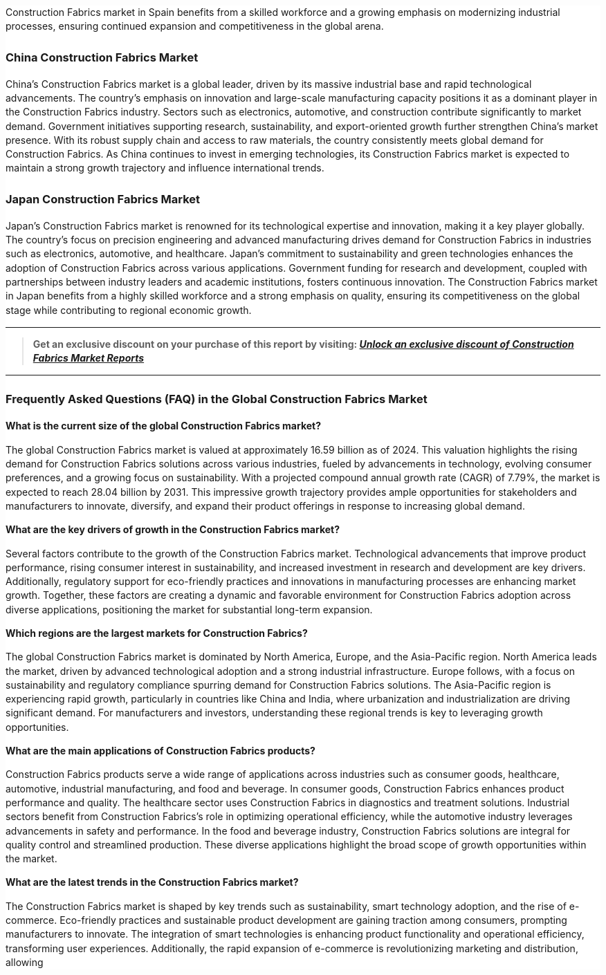 Construction Fabrics market in Spain benefits from a skilled workforce and a growing emphasis on modernizing industrial processes, ensuring continued expansion and competitiveness in the global arena.</p><h3>China Construction Fabrics Market</h3><p>China&rsquo;s Construction Fabrics market is a global leader, driven by its massive industrial base and rapid technological advancements. The country&rsquo;s emphasis on innovation and large-scale manufacturing capacity positions it as a dominant player in the Construction Fabrics industry. Sectors such as electronics, automotive, and construction contribute significantly to market demand. Government initiatives supporting research, sustainability, and export-oriented growth further strengthen China&rsquo;s market presence. With its robust supply chain and access to raw materials, the country consistently meets global demand for Construction Fabrics. As China continues to invest in emerging technologies, its Construction Fabrics market is expected to maintain a strong growth trajectory and influence international trends.</p><h3>Japan Construction Fabrics Market</h3><p>Japan&rsquo;s Construction Fabrics market is renowned for its technological expertise and innovation, making it a key player globally. The country&rsquo;s focus on precision engineering and advanced manufacturing drives demand for Construction Fabrics in industries such as electronics, automotive, and healthcare. Japan&rsquo;s commitment to sustainability and green technologies enhances the adoption of Construction Fabrics across various applications. Government funding for research and development, coupled with partnerships between industry leaders and academic institutions, fosters continuous innovation. The Construction Fabrics market in Japan benefits from a highly skilled workforce and a strong emphasis on quality, ensuring its competitiveness on the global stage while contributing to regional economic growth.</p><hr /><blockquote><p><strong>Get an exclusive discount on your purchase of this report by visiting: <em><a href="://marketresearchpulse.com/ask-for-discount/120908?utm_source=Github&amp;utm_medium=0115">Unlock an exclusive discount of Construction Fabrics Market Reports</a></em>&nbsp;</strong></p></blockquote><hr /><h3>Frequently Asked Questions (FAQ) in the Global Construction Fabrics Market</h3><p><strong>What is the current size of the global Construction Fabrics market?</strong></p><p>The global Construction Fabrics market is valued at approximately 16.59 billion as of 2024. This valuation highlights the rising demand for Construction Fabrics solutions across various industries, fueled by advancements in technology, evolving consumer preferences, and a growing focus on sustainability. With a projected compound annual growth rate (CAGR) of 7.79%, the market is expected to reach 28.04 billion by 2031. This impressive growth trajectory provides ample opportunities for stakeholders and manufacturers to innovate, diversify, and expand their product offerings in response to increasing global demand.</p><p><strong>What are the key drivers of growth in the Construction Fabrics market?</strong></p><p>Several factors contribute to the growth of the Construction Fabrics market. Technological advancements that improve product performance, rising consumer interest in sustainability, and increased investment in research and development are key drivers. Additionally, regulatory support for eco-friendly practices and innovations in manufacturing processes are enhancing market growth. Together, these factors are creating a dynamic and favorable environment for Construction Fabrics adoption across diverse applications, positioning the market for substantial long-term expansion.</p><p><strong>Which regions are the largest markets for Construction Fabrics?</strong></p><p>The global Construction Fabrics market is dominated by North America, Europe, and the Asia-Pacific region. North America leads the market, driven by advanced technological adoption and a strong industrial infrastructure. Europe follows, with a focus on sustainability and regulatory compliance spurring demand for Construction Fabrics solutions. The Asia-Pacific region is experiencing rapid growth, particularly in countries like China and India, where urbanization and industrialization are driving significant demand. For manufacturers and investors, understanding these regional trends is key to leveraging growth opportunities.</p><p><strong>What are the main applications of Construction Fabrics products?</strong></p><p>Construction Fabrics products serve a wide range of applications across industries such as consumer goods, healthcare, automotive, industrial manufacturing, and food and beverage. In consumer goods, Construction Fabrics enhances product performance and quality. The healthcare sector uses Construction Fabrics in diagnostics and treatment solutions. Industrial sectors benefit from Construction Fabrics&rsquo;s role in optimizing operational efficiency, while the automotive industry leverages advancements in safety and performance. In the food and beverage industry, Construction Fabrics solutions are integral for quality control and streamlined production. These diverse applications highlight the broad scope of growth opportunities within the market.</p><p><strong>What are the latest trends in the Construction Fabrics market?</strong></p><p>The Construction Fabrics market is shaped by key trends such as sustainability, smart technology adoption, and the rise of e-commerce. Eco-friendly practices and sustainable product development are gaining traction among consumers, prompting manufacturers to innovate. The integration of smart technologies is enhancing product functionality and operational efficiency, transforming user experiences. Additionally, the rapid expansion of e-commerce is revolutionizing marketing and distribution, allowing